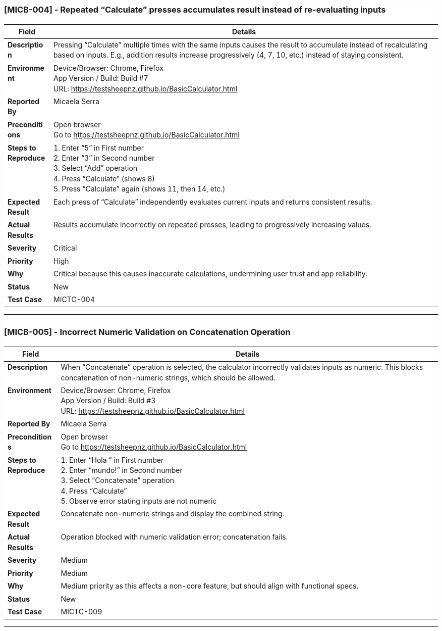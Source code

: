 
### [MICB-004] - Repeated “Calculate” presses accumulates result instead of re-evaluating inputs

| Field             | Details                                                                                                 |
|-------------------|---------------------------------------------------------------------------------------------------------|
| **Description**   | Pressing “Calculate” multiple times with the same inputs causes the result to accumulate instead of recalculating based on inputs. E.g., addition results increase progressively (4, 7, 10, etc.) instead of staying consistent. |
| **Environment**   | Device/Browser: Chrome, Firefox<br>App Version / Build: Build #7<br>URL: https://testsheepnz.github.io/BasicCalculator.html |
| **Reported By**   | Micaela Serra                                                                                           |
| **Preconditions** | Open browser<br>Go to https://testsheepnz.github.io/BasicCalculator.html                                |
| **Steps to Reproduce** | 1. Enter “5” in First number<br>2. Enter “3” in Second number<br>3. Select “Add” operation<br>4. Press “Calculate” (shows 8)<br>5. Press “Calculate” again (shows 11, then 14, etc.) |
| **Expected Result** | Each press of “Calculate” independently evaluates current inputs and returns consistent results.      |
| **Actual Results** | Results accumulate incorrectly on repeated presses, leading to progressively increasing values.       |
| **Severity**      | Critical                                                                                                |
| **Priority**      | High                                                                                                    |
| **Why**           | Critical because this causes inaccurate calculations, undermining user trust and app reliability.     |
| **Status**       | New                                                                                                     |
| **Test Case**    | MICTC-004                                                                                               |

---

### [MICB-005] - Incorrect Numeric Validation on Concatenation Operation

| Field             | Details                                                                                                 |
|-------------------|---------------------------------------------------------------------------------------------------------|
| **Description**   | When “Concatenate” operation is selected, the calculator incorrectly validates inputs as numeric. This blocks concatenation of non-numeric strings, which should be allowed. |
| **Environment**   | Device/Browser: Chrome, Firefox<br>App Version / Build: Build #3<br>URL: https://testsheepnz.github.io/BasicCalculator.html |
| **Reported By**   | Micaela Serra                                                                                           |
| **Preconditions** | Open browser<br>Go to https://testsheepnz.github.io/BasicCalculator.html                                |
| **Steps to Reproduce** | 1. Enter “Hola ” in First number<br>2. Enter “mundo!” in Second number<br>3. Select “Concatenate” operation<br>4. Press “Calculate”<br>5. Observe error stating inputs are not numeric |
| **Expected Result** | Concatenate non-numeric strings and display the combined string.                                      |
| **Actual Results** | Operation blocked with numeric validation error; concatenation fails.                                 |
| **Severity**      | Medium                                                                                                  |
| **Priority**      | Medium                                                                                                  |
| **Why**           | Medium priority as this affects a non-core feature, but should align with functional specs.           |
| **Status**       | New                                                                                                     |
| **Test Case**    | MICTC-009                                                                                               |

---